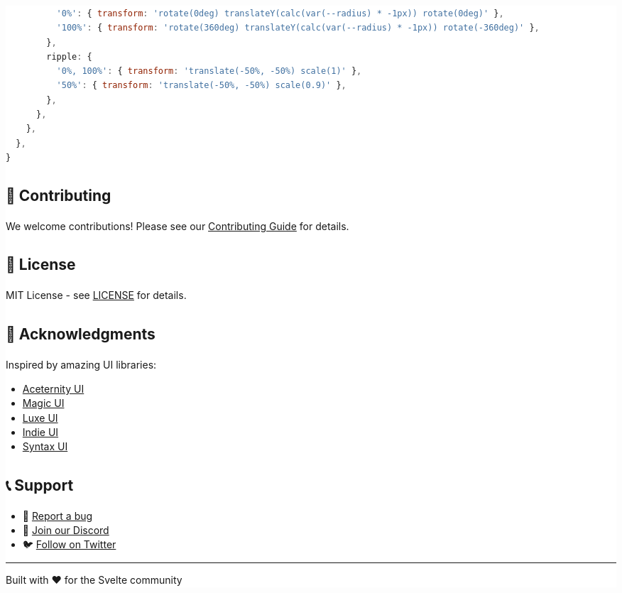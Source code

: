 ```javascript
          '0%': { transform: 'rotate(0deg) translateY(calc(var(--radius) * -1px)) rotate(0deg)' },
          '100%': { transform: 'rotate(360deg) translateY(calc(var(--radius) * -1px)) rotate(-360deg)' },
        },
        ripple: {
          '0%, 100%': { transform: 'translate(-50%, -50%) scale(1)' },
          '50%': { transform: 'translate(-50%, -50%) scale(0.9)' },
        },
      },
    },
  },
}
```

## 🤝 Contributing

We welcome contributions! Please see our [Contributing Guide](./guides/contributing.md) for details.

## 📄 License

MIT License - see [LICENSE](../LICENSE) for details.

## 🙏 Acknowledgments

Inspired by amazing UI libraries:
- [Aceternity UI](https://ui.aceternity.com/)
- [Magic UI](https://magicui.design/)
- [Luxe UI](https://luxeui.com/)
- [Indie UI](https://ui.indie-starter.dev/)
- [Syntax UI](https://syntaxui.com/)

## 📞 Support

- 🐛 [Report a bug](https://github.com/sikandarjodd/sv-animate/issues)
- 💬 [Join our Discord](https://discord.gg/JDrvAppV)
- 🐦 [Follow on Twitter](https://x.com/Sikandar_Bhide)

---

Built with ❤️ for the Svelte community